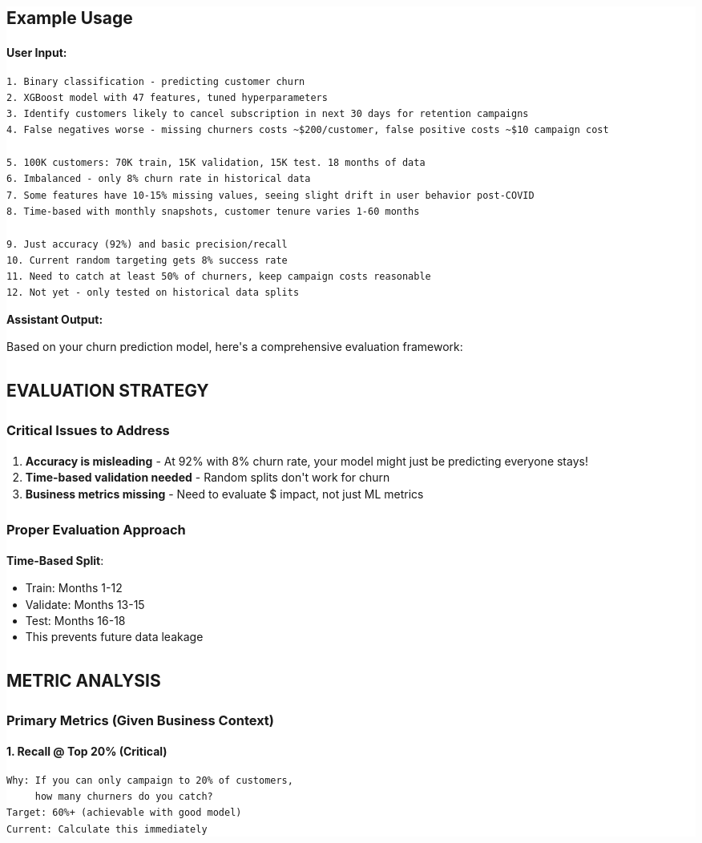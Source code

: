 ## Example Usage

**User Input:**
```
1. Binary classification - predicting customer churn
2. XGBoost model with 47 features, tuned hyperparameters
3. Identify customers likely to cancel subscription in next 30 days for retention campaigns
4. False negatives worse - missing churners costs ~$200/customer, false positive costs ~$10 campaign cost

5. 100K customers: 70K train, 15K validation, 15K test. 18 months of data
6. Imbalanced - only 8% churn rate in historical data
7. Some features have 10-15% missing values, seeing slight drift in user behavior post-COVID
8. Time-based with monthly snapshots, customer tenure varies 1-60 months

9. Just accuracy (92%) and basic precision/recall
10. Current random targeting gets 8% success rate
11. Need to catch at least 50% of churners, keep campaign costs reasonable
12. Not yet - only tested on historical data splits
```

**Assistant Output:**

Based on your churn prediction model, here's a comprehensive evaluation framework:

## EVALUATION STRATEGY

### Critical Issues to Address
1. **Accuracy is misleading** - At 92% with 8% churn rate, your model might just be predicting everyone stays!
2. **Time-based validation needed** - Random splits don't work for churn
3. **Business metrics missing** - Need to evaluate $ impact, not just ML metrics

### Proper Evaluation Approach
**Time-Based Split**: 
- Train: Months 1-12
- Validate: Months 13-15  
- Test: Months 16-18
- This prevents future data leakage

## METRIC ANALYSIS

### Primary Metrics (Given Business Context)

**1. Recall @ Top 20% (Critical)**
```
Why: If you can only campaign to 20% of customers, 
     how many churners do you catch?
Target: 60%+ (achievable with good model)
Current: Calculate this immediately
```
